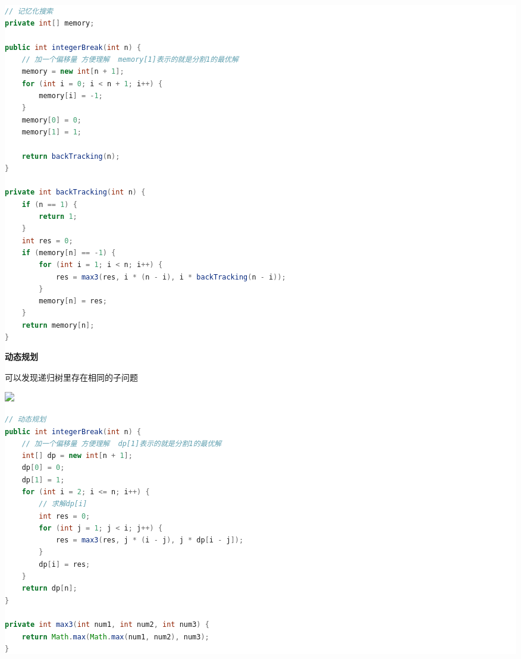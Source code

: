 ```java
// 记忆化搜索
private int[] memory;

public int integerBreak(int n) {
    // 加一个偏移量 方便理解  memory[1]表示的就是分割1的最优解
    memory = new int[n + 1];
    for (int i = 0; i < n + 1; i++) {
        memory[i] = -1;
    }
    memory[0] = 0;
    memory[1] = 1;

    return backTracking(n);
}

private int backTracking(int n) {
    if (n == 1) {
        return 1;
    }
    int res = 0;
    if (memory[n] == -1) {
        for (int i = 1; i < n; i++) {
            res = max3(res, i * (n - i), i * backTracking(n - i));
        }
        memory[n] = res;
    }
    return memory[n];
}
```



**动态规划**

可以发现递归树里存在相同的子问题

![](https://zwx-images-1305338888.cos.ap-guangzhou.myqcloud.com/typora/image-20220214230550280.png)

```java
// 动态规划
public int integerBreak(int n) {
    // 加一个偏移量 方便理解  dp[1]表示的就是分割1的最优解
    int[] dp = new int[n + 1];
    dp[0] = 0;
    dp[1] = 1;
    for (int i = 2; i <= n; i++) {
        // 求解dp[i]
        int res = 0;
        for (int j = 1; j < i; j++) {
            res = max3(res, j * (i - j), j * dp[i - j]);
        }
        dp[i] = res;
    }
    return dp[n];
}

private int max3(int num1, int num2, int num3) {
    return Math.max(Math.max(num1, num2), num3);
}
```
